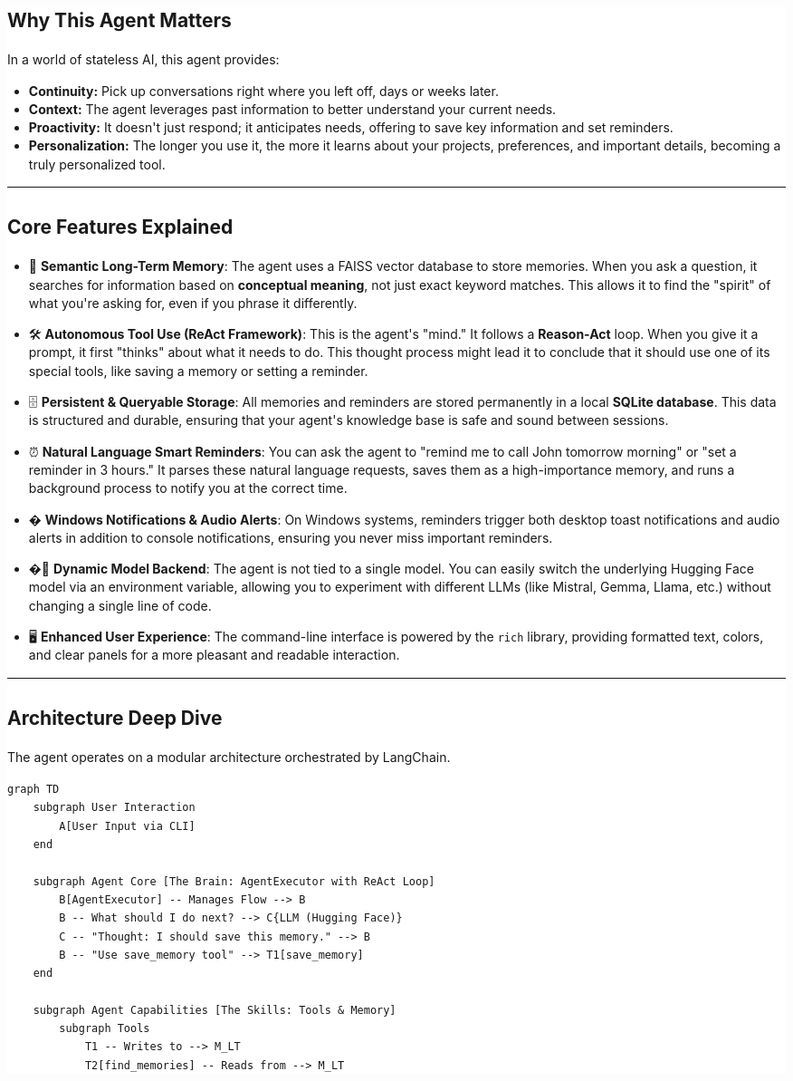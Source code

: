 
## Why This Agent Matters

In a world of stateless AI, this agent provides:
*   **Continuity:** Pick up conversations right where you left off, days or weeks later.
*   **Context:** The agent leverages past information to better understand your current needs.
*   **Proactivity:** It doesn't just respond; it anticipates needs, offering to save key information and set reminders.
*   **Personalization:** The longer you use it, the more it learns about your projects, preferences, and important details, becoming a truly personalized tool.

---

## Core Features Explained

-   🧠 **Semantic Long-Term Memory**: The agent uses a FAISS vector database to store memories. When you ask a question, it searches for information based on **conceptual meaning**, not just exact keyword matches. This allows it to find the "spirit" of what you're asking for, even if you phrase it differently.

-   🛠️ **Autonomous Tool Use (ReAct Framework)**: This is the agent's "mind." It follows a **Reason-Act** loop. When you give it a prompt, it first "thinks" about what it needs to do. This thought process might lead it to conclude that it should use one of its special tools, like saving a memory or setting a reminder.

-   🗄️ **Persistent & Queryable Storage**: All memories and reminders are stored permanently in a local **SQLite database**. This data is structured and durable, ensuring that your agent's knowledge base is safe and sound between sessions.

-   ⏰ **Natural Language Smart Reminders**: You can ask the agent to "remind me to call John tomorrow morning" or "set a reminder in 3 hours." It parses these natural language requests, saves them as a high-importance memory, and runs a background process to notify you at the correct time.

-   � **Windows Notifications & Audio Alerts**: On Windows systems, reminders trigger both desktop toast notifications and audio alerts in addition to console notifications, ensuring you never miss important reminders.

-   �🔌 **Dynamic Model Backend**: The agent is not tied to a single model. You can easily switch the underlying Hugging Face model via an environment variable, allowing you to experiment with different LLMs (like Mistral, Gemma, Llama, etc.) without changing a single line of code.

-   🖥️ **Enhanced User Experience**: The command-line interface is powered by the `rich` library, providing formatted text, colors, and clear panels for a more pleasant and readable interaction.

---

## Architecture Deep Dive

The agent operates on a modular architecture orchestrated by LangChain.

```mermaid
graph TD
    subgraph User Interaction
        A[User Input via CLI]
    end

    subgraph Agent Core [The Brain: AgentExecutor with ReAct Loop]
        B[AgentExecutor] -- Manages Flow --> B
        B -- What should I do next? --> C{LLM (Hugging Face)}
        C -- "Thought: I should save this memory." --> B
        B -- "Use save_memory tool" --> T1[save_memory]
    end

    subgraph Agent Capabilities [The Skills: Tools & Memory]
        subgraph Tools
            T1 -- Writes to --> M_LT
            T2[find_memories] -- Reads from --> M_LT
```